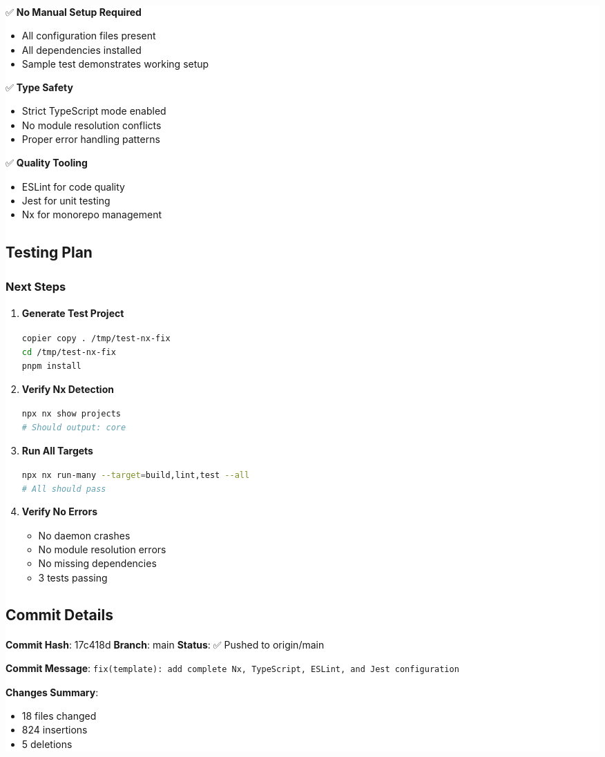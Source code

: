 ✅ **No Manual Setup Required**
- All configuration files present
- All dependencies installed
- Sample test demonstrates working setup

✅ **Type Safety**
- Strict TypeScript mode enabled
- No module resolution conflicts
- Proper error handling patterns

✅ **Quality Tooling**
- ESLint for code quality
- Jest for unit testing
- Nx for monorepo management

## Testing Plan

### Next Steps

1. **Generate Test Project**
   ```bash
   copier copy . /tmp/test-nx-fix
   cd /tmp/test-nx-fix
   pnpm install
   ```

2. **Verify Nx Detection**
   ```bash
   npx nx show projects
   # Should output: core
   ```

3. **Run All Targets**
   ```bash
   npx nx run-many --target=build,lint,test --all
   # All should pass
   ```

4. **Verify No Errors**
   - No daemon crashes
   - No module resolution errors
   - No missing dependencies
   - 3 tests passing

## Commit Details

**Commit Hash**: 17c418d
**Branch**: main
**Status**: ✅ Pushed to origin/main

**Commit Message**: `fix(template): add complete Nx, TypeScript, ESLint, and Jest configuration`

**Changes Summary**:
- 18 files changed
- 824 insertions
- 5 deletions
